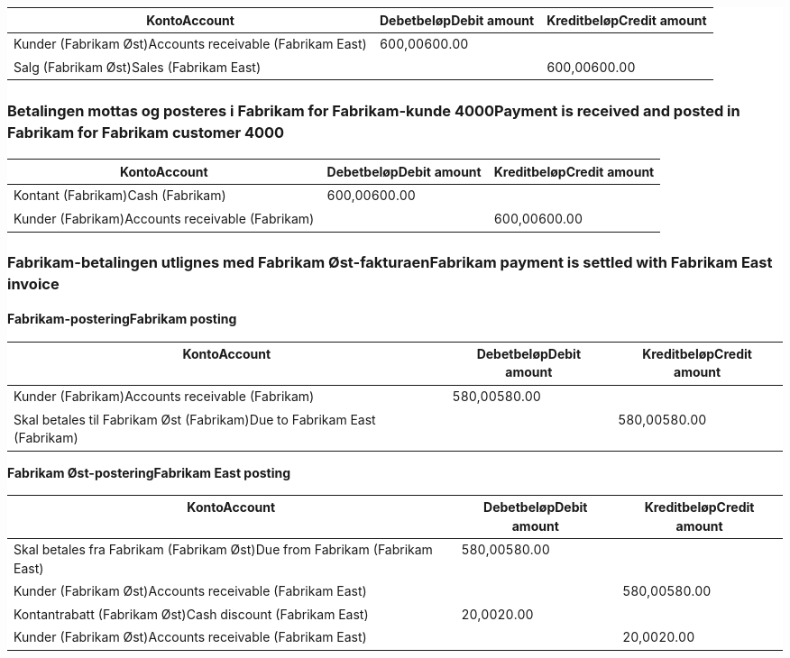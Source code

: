 | <span data-ttu-id="a86d3-186">Konto</span><span class="sxs-lookup"><span data-stu-id="a86d3-186">Account</span></span>                             | <span data-ttu-id="a86d3-187">Debetbeløp</span><span class="sxs-lookup"><span data-stu-id="a86d3-187">Debit amount</span></span> | <span data-ttu-id="a86d3-188">Kreditbeløp</span><span class="sxs-lookup"><span data-stu-id="a86d3-188">Credit amount</span></span> |
|-------------------------------------|--------------|---------------|
| <span data-ttu-id="a86d3-189">Kunder (Fabrikam Øst)</span><span class="sxs-lookup"><span data-stu-id="a86d3-189">Accounts receivable (Fabrikam East)</span></span> | <span data-ttu-id="a86d3-190">600,00</span><span class="sxs-lookup"><span data-stu-id="a86d3-190">600.00</span></span>       |               |
| <span data-ttu-id="a86d3-191">Salg (Fabrikam Øst)</span><span class="sxs-lookup"><span data-stu-id="a86d3-191">Sales (Fabrikam East)</span></span>               |              | <span data-ttu-id="a86d3-192">600,00</span><span class="sxs-lookup"><span data-stu-id="a86d3-192">600.00</span></span>        |

### <a name="payment-is-received-and-posted-in-fabrikam-for-fabrikam-customer-4000"></a><span data-ttu-id="a86d3-193">Betalingen mottas og posteres i Fabrikam for Fabrikam-kunde 4000</span><span class="sxs-lookup"><span data-stu-id="a86d3-193">Payment is received and posted in Fabrikam for Fabrikam customer 4000</span></span>

| <span data-ttu-id="a86d3-194">Konto</span><span class="sxs-lookup"><span data-stu-id="a86d3-194">Account</span></span>                        | <span data-ttu-id="a86d3-195">Debetbeløp</span><span class="sxs-lookup"><span data-stu-id="a86d3-195">Debit amount</span></span> | <span data-ttu-id="a86d3-196">Kreditbeløp</span><span class="sxs-lookup"><span data-stu-id="a86d3-196">Credit amount</span></span> |
|--------------------------------|--------------|---------------|
| <span data-ttu-id="a86d3-197">Kontant (Fabrikam)</span><span class="sxs-lookup"><span data-stu-id="a86d3-197">Cash (Fabrikam)</span></span>                | <span data-ttu-id="a86d3-198">600,00</span><span class="sxs-lookup"><span data-stu-id="a86d3-198">600.00</span></span>       |               |
| <span data-ttu-id="a86d3-199">Kunder (Fabrikam)</span><span class="sxs-lookup"><span data-stu-id="a86d3-199">Accounts receivable (Fabrikam)</span></span> |              | <span data-ttu-id="a86d3-200">600,00</span><span class="sxs-lookup"><span data-stu-id="a86d3-200">600.00</span></span>        |

### <a name="fabrikam-payment-is-settled-with-fabrikam-east-invoice"></a><span data-ttu-id="a86d3-201">Fabrikam-betalingen utlignes med Fabrikam Øst-fakturaen</span><span class="sxs-lookup"><span data-stu-id="a86d3-201">Fabrikam payment is settled with Fabrikam East invoice</span></span>

<span data-ttu-id="a86d3-202">**Fabrikam-postering**</span><span class="sxs-lookup"><span data-stu-id="a86d3-202">**Fabrikam posting**</span></span>

| <span data-ttu-id="a86d3-203">Konto</span><span class="sxs-lookup"><span data-stu-id="a86d3-203">Account</span></span>                         | <span data-ttu-id="a86d3-204">Debetbeløp</span><span class="sxs-lookup"><span data-stu-id="a86d3-204">Debit amount</span></span> | <span data-ttu-id="a86d3-205">Kreditbeløp</span><span class="sxs-lookup"><span data-stu-id="a86d3-205">Credit amount</span></span> |
|---------------------------------|--------------|---------------|
| <span data-ttu-id="a86d3-206">Kunder (Fabrikam)</span><span class="sxs-lookup"><span data-stu-id="a86d3-206">Accounts receivable (Fabrikam)</span></span>  | <span data-ttu-id="a86d3-207">580,00</span><span class="sxs-lookup"><span data-stu-id="a86d3-207">580.00</span></span>       |               |
| <span data-ttu-id="a86d3-208">Skal betales til Fabrikam Øst (Fabrikam)</span><span class="sxs-lookup"><span data-stu-id="a86d3-208">Due to Fabrikam East (Fabrikam)</span></span> |              | <span data-ttu-id="a86d3-209">580,00</span><span class="sxs-lookup"><span data-stu-id="a86d3-209">580.00</span></span>        |

<span data-ttu-id="a86d3-210">**Fabrikam Øst-postering**</span><span class="sxs-lookup"><span data-stu-id="a86d3-210">**Fabrikam East posting**</span></span>

| <span data-ttu-id="a86d3-211">Konto</span><span class="sxs-lookup"><span data-stu-id="a86d3-211">Account</span></span>                             | <span data-ttu-id="a86d3-212">Debetbeløp</span><span class="sxs-lookup"><span data-stu-id="a86d3-212">Debit amount</span></span> | <span data-ttu-id="a86d3-213">Kreditbeløp</span><span class="sxs-lookup"><span data-stu-id="a86d3-213">Credit amount</span></span> |
|-------------------------------------|--------------|---------------|
| <span data-ttu-id="a86d3-214">Skal betales fra Fabrikam (Fabrikam Øst)</span><span class="sxs-lookup"><span data-stu-id="a86d3-214">Due from Fabrikam (Fabrikam East)</span></span>   | <span data-ttu-id="a86d3-215">580,00</span><span class="sxs-lookup"><span data-stu-id="a86d3-215">580.00</span></span>       |               |
| <span data-ttu-id="a86d3-216">Kunder (Fabrikam Øst)</span><span class="sxs-lookup"><span data-stu-id="a86d3-216">Accounts receivable (Fabrikam East)</span></span> |              | <span data-ttu-id="a86d3-217">580,00</span><span class="sxs-lookup"><span data-stu-id="a86d3-217">580.00</span></span>        |
| <span data-ttu-id="a86d3-218">Kontantrabatt (Fabrikam Øst)</span><span class="sxs-lookup"><span data-stu-id="a86d3-218">Cash discount (Fabrikam East)</span></span>       | <span data-ttu-id="a86d3-219">20,00</span><span class="sxs-lookup"><span data-stu-id="a86d3-219">20.00</span></span>        |               |
| <span data-ttu-id="a86d3-220">Kunder (Fabrikam Øst)</span><span class="sxs-lookup"><span data-stu-id="a86d3-220">Accounts receivable (Fabrikam East)</span></span> |              | <span data-ttu-id="a86d3-221">20,00</span><span class="sxs-lookup"><span data-stu-id="a86d3-221">20.00</span></span>         |
